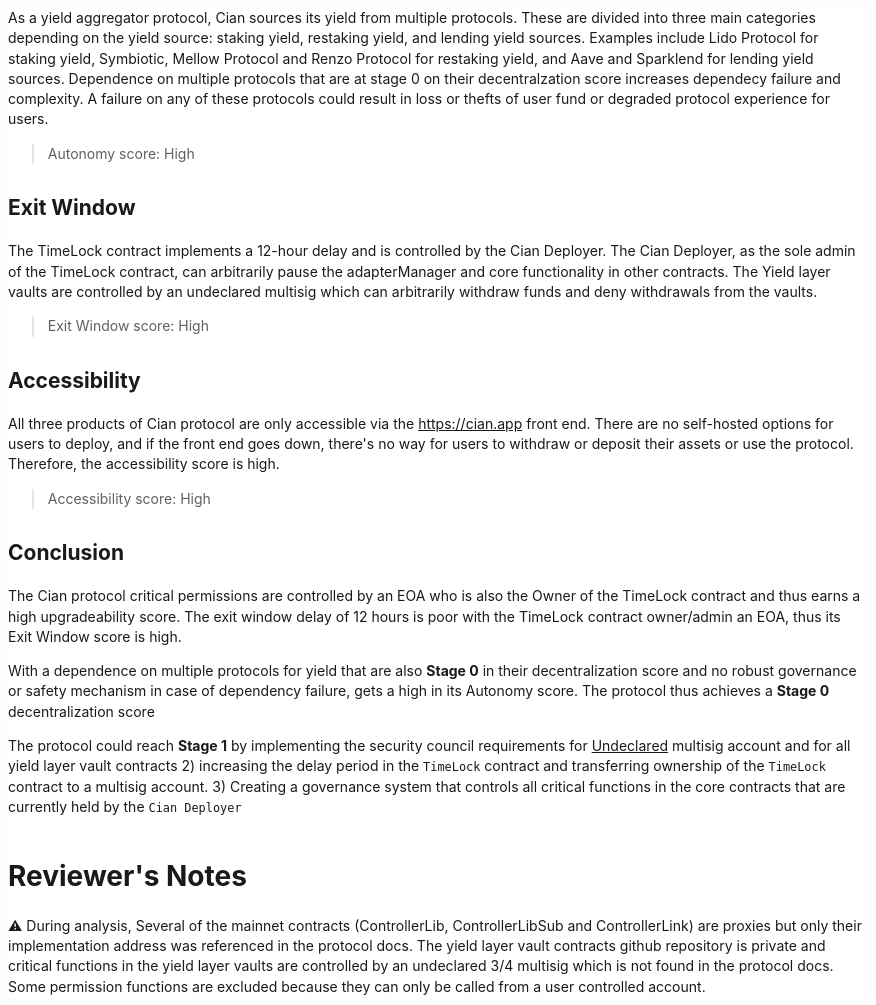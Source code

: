 As a yield aggregator protocol, Cian sources its yield from multiple protocols. These are divided into three main categories depending on the yield source: staking yield, restaking yield, and lending yield sources. Examples include Lido Protocol for staking yield, Symbiotic, Mellow Protocol and Renzo Protocol for restaking yield, and Aave and Sparklend for lending yield sources. Dependence on multiple protocols that are at stage 0 on their decentralzation score increases dependecy failure and complexity. A failure on any of these protocols could result in loss or thefts of user fund or degraded protocol experience for users.

> Autonomy score: High

## Exit Window

The TimeLock contract implements a 12-hour delay and is controlled by the Cian Deployer. The Cian Deployer, as the sole admin of the TimeLock contract, can arbitrarily pause the adapterManager and core functionality in other contracts. The Yield layer vaults are controlled by an undeclared multisig which can arbitrarily withdraw funds and deny withdrawals from the vaults.

> Exit Window score: High

## Accessibility

All three products of Cian protocol are only accessible via the https://cian.app front end. There are no self-hosted options for users to deploy, and if the front end goes down, there's no way for users to withdraw or deposit their assets or use the protocol. Therefore, the accessibility score is high.

> Accessibility score: High

## Conclusion

The Cian protocol critical permissions are controlled by an EOA who is also the Owner of the TimeLock contract and thus earns a high upgradeability score. The exit window delay of 12 hours is poor with the TimeLock contract owner/admin an EOA, thus its Exit Window score is high.

With a dependence on multiple protocols for yield that are also **Stage 0** in their decentralization score and no robust governance or safety mechanism in case of dependency failure, gets a high in its Autonomy score. The protocol thus achieves a **Stage 0** decentralization score

The protocol could reach **Stage 1** by implementing the security council requirements for [Undeclared](#security-council) multisig account and for all yield layer vault contracts 2) increasing the delay period in the `TimeLock` contract and transferring ownership of the `TimeLock` contract to a multisig account. 3) Creating a governance system that controls all critical functions in the core contracts that are currently held by the `Cian Deployer`

# Reviewer's Notes

⚠️ During analysis, Several of the mainnet contracts (ControllerLib, ControllerLibSub and ControllerLink)  are proxies but only their implementation address was referenced in the protocol docs. The yield layer vault contracts github repository is private and critical functions in the yield layer vaults are controlled by an undeclared 3/4 multisig which is not found in the protocol docs. Some permission functions are excluded because they can only be called from a user controlled account.
